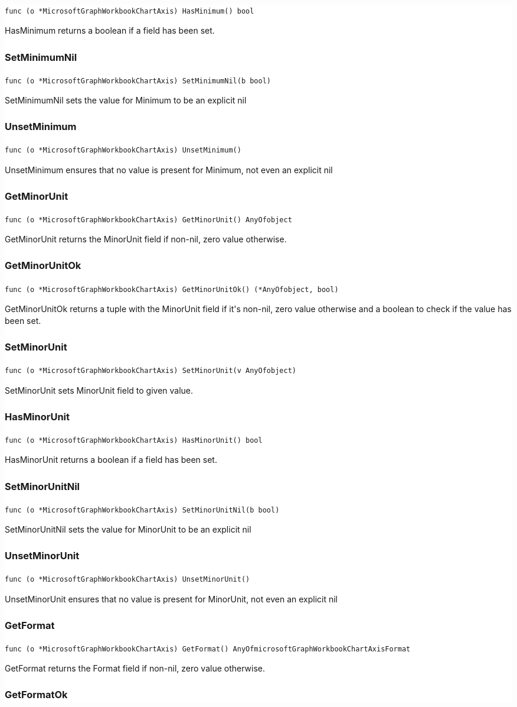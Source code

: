 `func (o *MicrosoftGraphWorkbookChartAxis) HasMinimum() bool`

HasMinimum returns a boolean if a field has been set.

### SetMinimumNil

`func (o *MicrosoftGraphWorkbookChartAxis) SetMinimumNil(b bool)`

 SetMinimumNil sets the value for Minimum to be an explicit nil

### UnsetMinimum
`func (o *MicrosoftGraphWorkbookChartAxis) UnsetMinimum()`

UnsetMinimum ensures that no value is present for Minimum, not even an explicit nil
### GetMinorUnit

`func (o *MicrosoftGraphWorkbookChartAxis) GetMinorUnit() AnyOfobject`

GetMinorUnit returns the MinorUnit field if non-nil, zero value otherwise.

### GetMinorUnitOk

`func (o *MicrosoftGraphWorkbookChartAxis) GetMinorUnitOk() (*AnyOfobject, bool)`

GetMinorUnitOk returns a tuple with the MinorUnit field if it's non-nil, zero value otherwise
and a boolean to check if the value has been set.

### SetMinorUnit

`func (o *MicrosoftGraphWorkbookChartAxis) SetMinorUnit(v AnyOfobject)`

SetMinorUnit sets MinorUnit field to given value.

### HasMinorUnit

`func (o *MicrosoftGraphWorkbookChartAxis) HasMinorUnit() bool`

HasMinorUnit returns a boolean if a field has been set.

### SetMinorUnitNil

`func (o *MicrosoftGraphWorkbookChartAxis) SetMinorUnitNil(b bool)`

 SetMinorUnitNil sets the value for MinorUnit to be an explicit nil

### UnsetMinorUnit
`func (o *MicrosoftGraphWorkbookChartAxis) UnsetMinorUnit()`

UnsetMinorUnit ensures that no value is present for MinorUnit, not even an explicit nil
### GetFormat

`func (o *MicrosoftGraphWorkbookChartAxis) GetFormat() AnyOfmicrosoftGraphWorkbookChartAxisFormat`

GetFormat returns the Format field if non-nil, zero value otherwise.

### GetFormatOk

